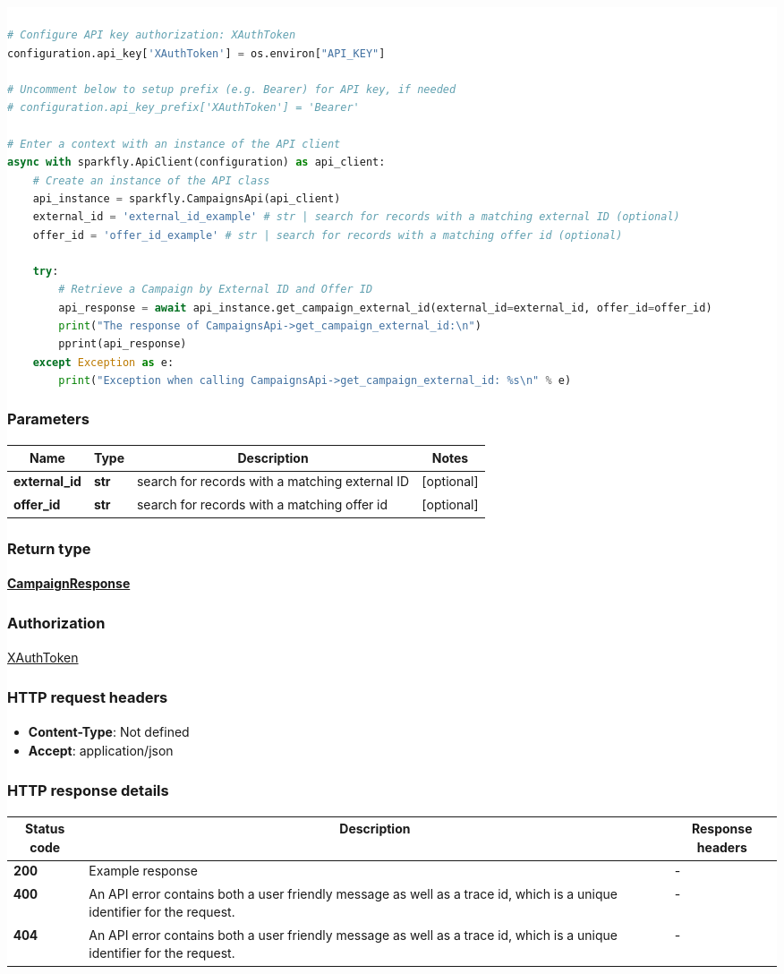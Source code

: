 ```python

# Configure API key authorization: XAuthToken
configuration.api_key['XAuthToken'] = os.environ["API_KEY"]

# Uncomment below to setup prefix (e.g. Bearer) for API key, if needed
# configuration.api_key_prefix['XAuthToken'] = 'Bearer'

# Enter a context with an instance of the API client
async with sparkfly.ApiClient(configuration) as api_client:
    # Create an instance of the API class
    api_instance = sparkfly.CampaignsApi(api_client)
    external_id = 'external_id_example' # str | search for records with a matching external ID (optional)
    offer_id = 'offer_id_example' # str | search for records with a matching offer id (optional)

    try:
        # Retrieve a Campaign by External ID and Offer ID
        api_response = await api_instance.get_campaign_external_id(external_id=external_id, offer_id=offer_id)
        print("The response of CampaignsApi->get_campaign_external_id:\n")
        pprint(api_response)
    except Exception as e:
        print("Exception when calling CampaignsApi->get_campaign_external_id: %s\n" % e)
```



### Parameters


Name | Type | Description  | Notes
------------- | ------------- | ------------- | -------------
 **external_id** | **str**| search for records with a matching external ID | [optional] 
 **offer_id** | **str**| search for records with a matching offer id | [optional] 

### Return type

[**CampaignResponse**](CampaignResponse.md)

### Authorization

[XAuthToken](../README.md#XAuthToken)

### HTTP request headers

 - **Content-Type**: Not defined
 - **Accept**: application/json

### HTTP response details

| Status code | Description | Response headers |
|-------------|-------------|------------------|
**200** | Example response |  -  |
**400** | An API error contains both a user friendly message as well as a trace id, which is a unique identifier for the request.  |  -  |
**404** | An API error contains both a user friendly message as well as a trace id, which is a unique identifier for the request.  |  -  |
